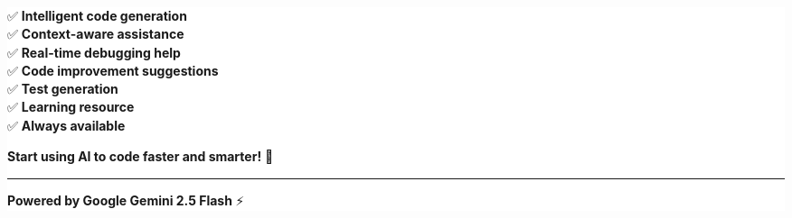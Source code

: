✅ **Intelligent code generation**  
✅ **Context-aware assistance**  
✅ **Real-time debugging help**  
✅ **Code improvement suggestions**  
✅ **Test generation**  
✅ **Learning resource**  
✅ **Always available**  

**Start using AI to code faster and smarter!** 🚀

---

**Powered by Google Gemini 2.5 Flash** ⚡

